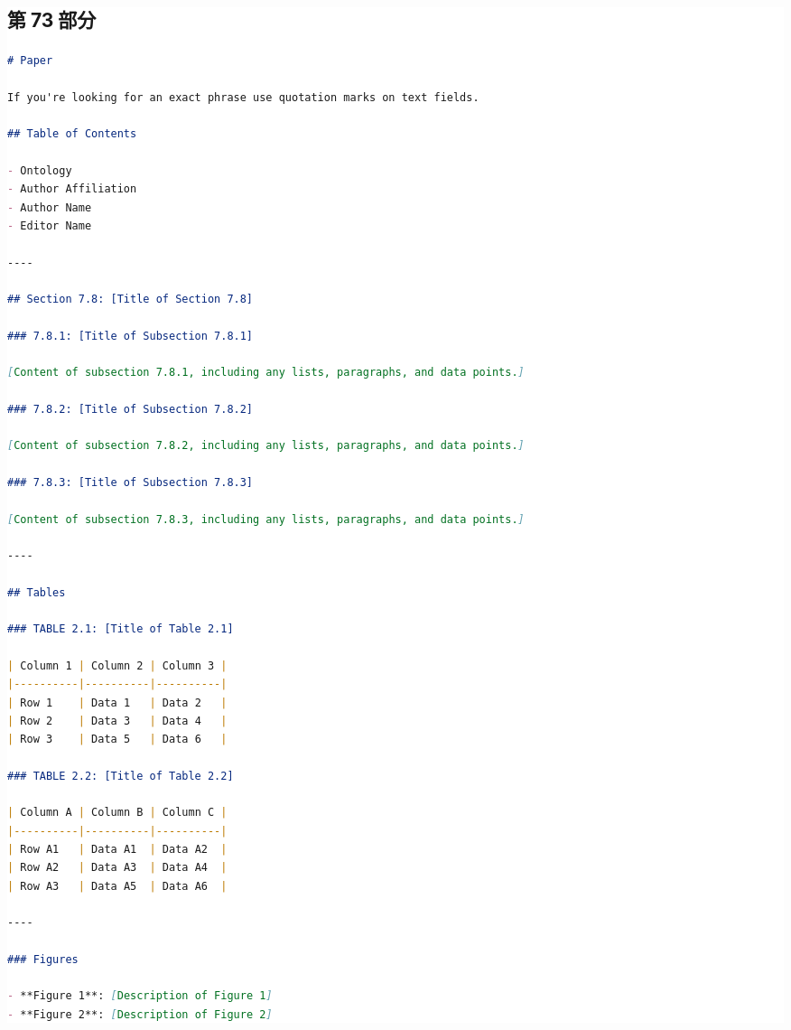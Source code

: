 ## 第 73 部分

```markdown
# Paper

If you're looking for an exact phrase use quotation marks on text fields.

## Table of Contents

- Ontology
- Author Affiliation
- Author Name
- Editor Name

----

## Section 7.8: [Title of Section 7.8]

### 7.8.1: [Title of Subsection 7.8.1]

[Content of subsection 7.8.1, including any lists, paragraphs, and data points.]

### 7.8.2: [Title of Subsection 7.8.2]

[Content of subsection 7.8.2, including any lists, paragraphs, and data points.]

### 7.8.3: [Title of Subsection 7.8.3]

[Content of subsection 7.8.3, including any lists, paragraphs, and data points.]

----

## Tables

### TABLE 2.1: [Title of Table 2.1]

| Column 1 | Column 2 | Column 3 |
|----------|----------|----------|
| Row 1    | Data 1   | Data 2   |
| Row 2    | Data 3   | Data 4   |
| Row 3    | Data 5   | Data 6   |

### TABLE 2.2: [Title of Table 2.2]

| Column A | Column B | Column C |
|----------|----------|----------|
| Row A1   | Data A1  | Data A2  |
| Row A2   | Data A3  | Data A4  |
| Row A3   | Data A5  | Data A6  |

----

### Figures

- **Figure 1**: [Description of Figure 1]
- **Figure 2**: [Description of Figure 2]
```
